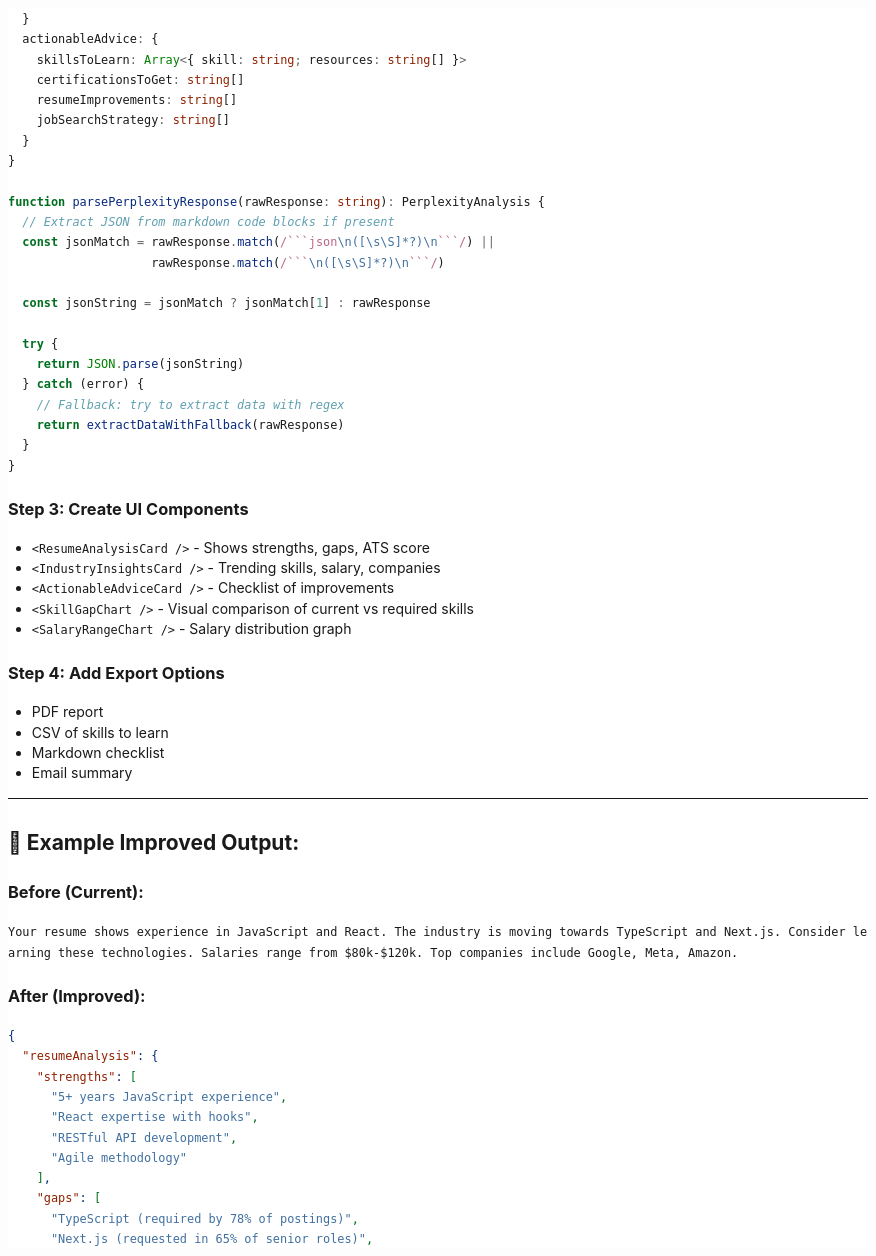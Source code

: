```typescript
  }
  actionableAdvice: {
    skillsToLearn: Array<{ skill: string; resources: string[] }>
    certificationsToGet: string[]
    resumeImprovements: string[]
    jobSearchStrategy: string[]
  }
}

function parsePerplexityResponse(rawResponse: string): PerplexityAnalysis {
  // Extract JSON from markdown code blocks if present
  const jsonMatch = rawResponse.match(/```json\n([\s\S]*?)\n```/) || 
                    rawResponse.match(/```\n([\s\S]*?)\n```/)
  
  const jsonString = jsonMatch ? jsonMatch[1] : rawResponse
  
  try {
    return JSON.parse(jsonString)
  } catch (error) {
    // Fallback: try to extract data with regex
    return extractDataWithFallback(rawResponse)
  }
}
```

### **Step 3: Create UI Components**
- `<ResumeAnalysisCard />` - Shows strengths, gaps, ATS score
- `<IndustryInsightsCard />` - Trending skills, salary, companies
- `<ActionableAdviceCard />` - Checklist of improvements
- `<SkillGapChart />` - Visual comparison of current vs required skills
- `<SalaryRangeChart />` - Salary distribution graph

### **Step 4: Add Export Options**
- PDF report
- CSV of skills to learn
- Markdown checklist
- Email summary

---

## 📝 Example Improved Output:

### **Before (Current):**
```
Your resume shows experience in JavaScript and React. The industry is moving towards TypeScript and Next.js. Consider learning these technologies. Salaries range from $80k-$120k. Top companies include Google, Meta, Amazon.
```

### **After (Improved):**
```json
{
  "resumeAnalysis": {
    "strengths": [
      "5+ years JavaScript experience",
      "React expertise with hooks",
      "RESTful API development",
      "Agile methodology"
    ],
    "gaps": [
      "TypeScript (required by 78% of postings)",
      "Next.js (requested in 65% of senior roles)",
```